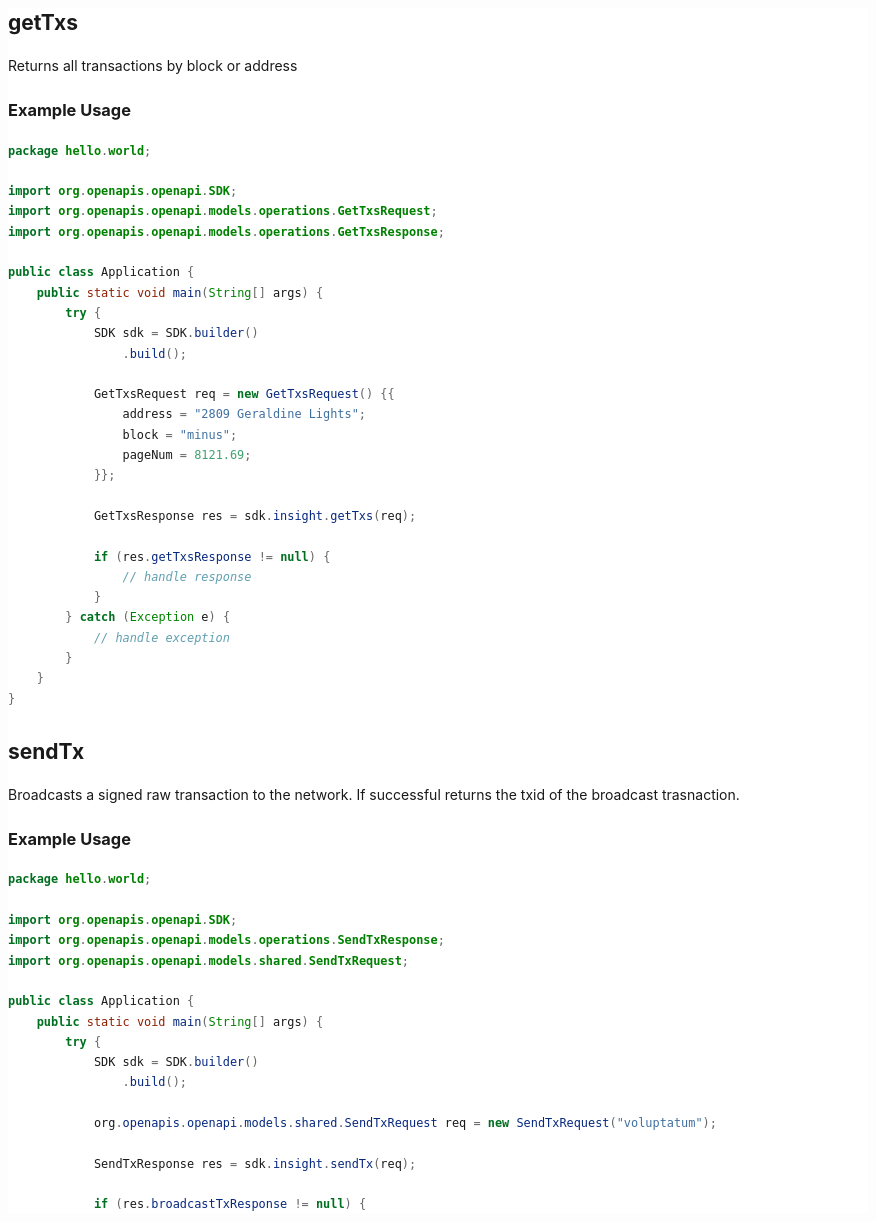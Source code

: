 ## getTxs

Returns all transactions by block or address

### Example Usage

```java
package hello.world;

import org.openapis.openapi.SDK;
import org.openapis.openapi.models.operations.GetTxsRequest;
import org.openapis.openapi.models.operations.GetTxsResponse;

public class Application {
    public static void main(String[] args) {
        try {
            SDK sdk = SDK.builder()
                .build();

            GetTxsRequest req = new GetTxsRequest() {{
                address = "2809 Geraldine Lights";
                block = "minus";
                pageNum = 8121.69;
            }};            

            GetTxsResponse res = sdk.insight.getTxs(req);

            if (res.getTxsResponse != null) {
                // handle response
            }
        } catch (Exception e) {
            // handle exception
        }
    }
}
```

## sendTx

Broadcasts a signed raw transaction to the network. If successful returns the txid of the broadcast trasnaction.


### Example Usage

```java
package hello.world;

import org.openapis.openapi.SDK;
import org.openapis.openapi.models.operations.SendTxResponse;
import org.openapis.openapi.models.shared.SendTxRequest;

public class Application {
    public static void main(String[] args) {
        try {
            SDK sdk = SDK.builder()
                .build();

            org.openapis.openapi.models.shared.SendTxRequest req = new SendTxRequest("voluptatum");            

            SendTxResponse res = sdk.insight.sendTx(req);

            if (res.broadcastTxResponse != null) {
```